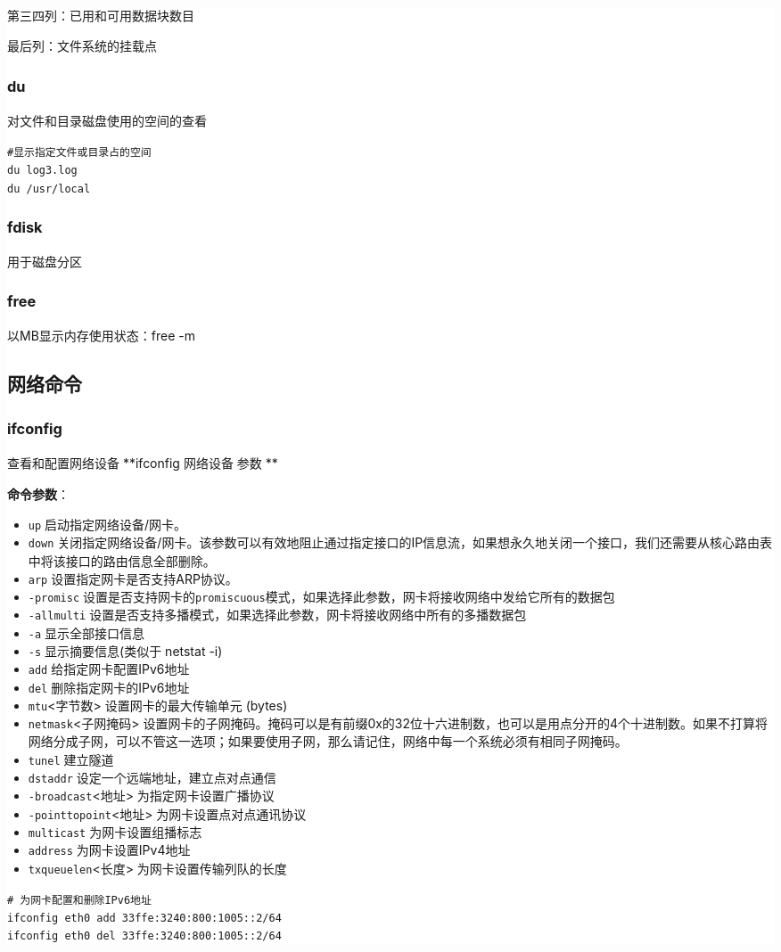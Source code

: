 第三四列：已用和可用数据块数目

最后列：文件系统的挂载点

### du

对文件和目录磁盘使用的空间的查看

```shell
#显示指定文件或目录占的空间
du log3.log
du /usr/local
```



### fdisk

用于磁盘分区

### free

以MB显示内存使用状态：free -m

## 网络命令

### ifconfig

查看和配置网络设备 	**ifconfig    网络设备  参数 **

**命令参数**：

- `up` 启动指定网络设备/网卡。
- `down` 关闭指定网络设备/网卡。该参数可以有效地阻止通过指定接口的IP信息流，如果想永久地关闭一个接口，我们还需要从核心路由表中将该接口的路由信息全部删除。
- `arp` 设置指定网卡是否支持ARP协议。
- `-promisc` 设置是否支持网卡的`promiscuous`模式，如果选择此参数，网卡将接收网络中发给它所有的数据包
- `-allmulti` 设置是否支持多播模式，如果选择此参数，网卡将接收网络中所有的多播数据包
- `-a` 显示全部接口信息
- `-s` 显示摘要信息(类似于 netstat -i)
- `add` 给指定网卡配置IPv6地址
- `del` 删除指定网卡的IPv6地址
- `mtu`<字节数> 设置网卡的最大传输单元 (bytes)
- `netmask`<子网掩码> 设置网卡的子网掩码。掩码可以是有前缀0x的32位十六进制数，也可以是用点分开的4个十进制数。如果不打算将网络分成子网，可以不管这一选项；如果要使用子网，那么请记住，网络中每一个系统必须有相同子网掩码。
- `tunel` 建立隧道
- `dstaddr` 设定一个远端地址，建立点对点通信
- `-broadcast`<地址> 为指定网卡设置广播协议
- `-pointtopoint`<地址> 为网卡设置点对点通讯协议
- `multicast` 为网卡设置组播标志
- `address` 为网卡设置IPv4地址
- `txqueuelen`<长度> 为网卡设置传输列队的长度

```shell
# 为网卡配置和删除IPv6地址
ifconfig eth0 add 33ffe:3240:800:1005::2/64
ifconfig eth0 del 33ffe:3240:800:1005::2/64
```
